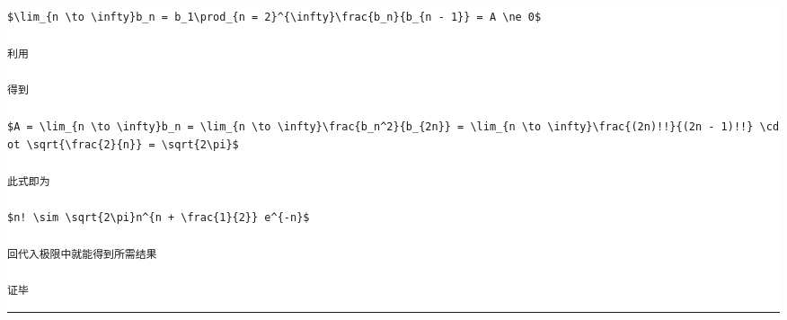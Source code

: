     $\lim_{n \to \infty}b_n = b_1\prod_{n = 2}^{\infty}\frac{b_n}{b_{n - 1}} = A \ne 0$
    
    利用
    
    得到
    
    $A = \lim_{n \to \infty}b_n = \lim_{n \to \infty}\frac{b_n^2}{b_{2n}} = \lim_{n \to \infty}\frac{(2n)!!}{(2n - 1)!!} \cdot \sqrt{\frac{2}{n}} = \sqrt{2\pi}$
    
    此式即为
    
    $n! \sim \sqrt{2\pi}n^{n + \frac{1}{2}} e^{-n}$
    
    回代入极限中就能得到所需结果
    
    证毕
    

---
